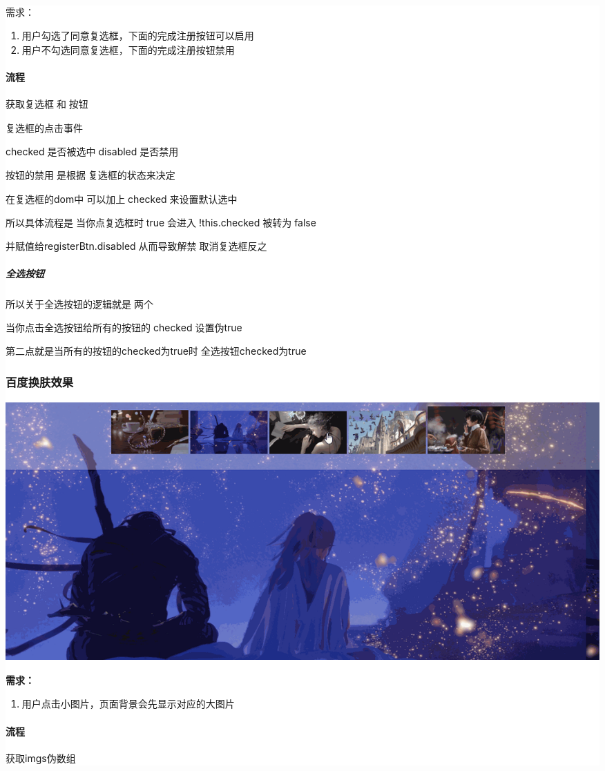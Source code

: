 需求： 

1. 用户勾选了同意复选框，下面的完成注册按钮可以启用
2. 用户不勾选同意复选框，下面的完成注册按钮禁用

#### 流程
获取复选框 和 按钮

复选框的点击事件

checked 是否被选中 disabled 是否禁用

按钮的禁用 是根据 复选框的状态来决定

在复选框的dom中 可以加上 checked 来设置默认选中

所以具体流程是 当你点复选框时 true 会进入 !this.checked 被转为 false

并赋值给registerBtn.disabled 从而导致解禁 取消复选框反之

##### 全选按钮
所以关于全选按钮的逻辑就是 两个

当你点击全选按钮给所有的按钮的 checked 设置伪true

第二点就是当所有的按钮的checked为true时 全选按钮checked为true

### 百度换肤效果

<img src="./assets/2.gif">

**需求：**

1. 用户点击小图片，页面背景会先显示对应的大图片

#### 流程
获取imgs伪数组
